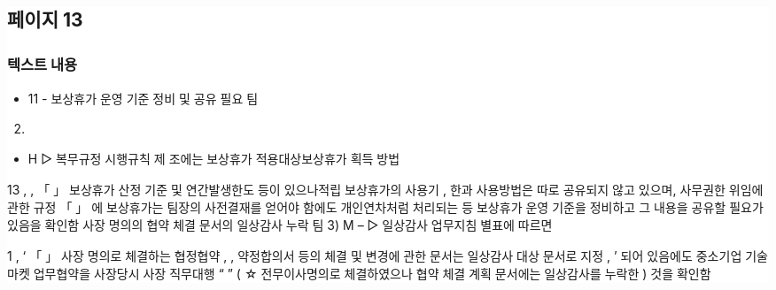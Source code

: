 
## 페이지 13
### 텍스트 내용
- 11 -
보상휴가 운영 기준 정비 및 공유 필요 
팀
2) 
- H
▷
복무규정 시행규칙
제
조에는 보상휴가 적용대상보상휴가 획득 방법
 
13
, 
, 
「
」 
보상휴가 산정 기준 및 연간발생한도 등이 있으나적립 보상휴가의 사용기
, 
한과 사용방법은 따로 공유되지 않고 있으며, 사무권한 위임에 관한 규정
「
」 
에 보상휴가는 팀장의 사전결재를 얻어야 함에도 개인연차처럼 처리되는 등 
보상휴가 운영 기준을 정비하고 그 내용을 공유할 필요가 있음을 확인함
사장 명의의 협약 체결 문서의 일상감사 누락 
팀
3) 
M
– 
▷
일상감사 업무지침
별표에 따르면
 
1
, ‘
「
」 
사장 명의로 체결하는 협정협약
, 
, 
약정합의서 등의 체결 및 변경에 관한 문서는 일상감사 대상 문서로 지정
, 
’
되어 있음에도 중소기업 기술마켓 업무협약을 사장당시 사장 직무대행 
“
”
(
☆ 
전무이사명의로 체결하였으나 협약 체결 계획 문서에는 일상감사를 누락한 
) 
것을 확인함
 